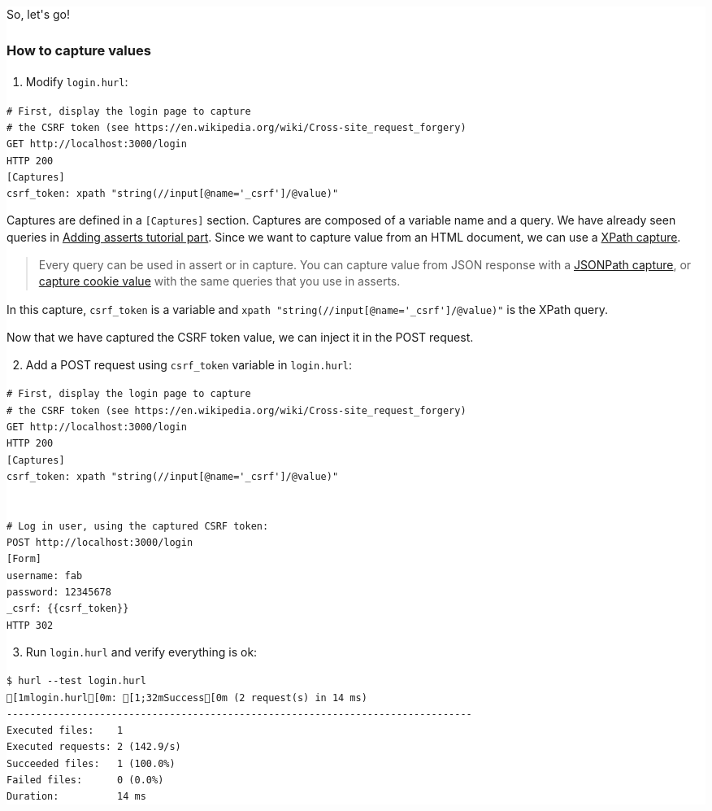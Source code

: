 So, let's go!

### How to capture values

1. Modify `login.hurl`:

```hurl
# First, display the login page to capture
# the CSRF token (see https://en.wikipedia.org/wiki/Cross-site_request_forgery)
GET http://localhost:3000/login
HTTP 200
[Captures]
csrf_token: xpath "string(//input[@name='_csrf']/@value)"
```

Captures are defined in a `[Captures]` section. Captures are composed of a variable name and a query.
We have already seen queries in [Adding asserts tutorial part]. Since we want to capture value from an HTML
document, we can use a [XPath capture].

> Every query can be used in assert or in capture. You can capture value from JSON response with
> a [JSONPath capture], or [capture cookie value] with the same queries that you use in asserts.

In this capture, `csrf_token` is a variable and `xpath "string(//input[@name='_csrf']/@value)"` is the
XPath query.

Now that we have captured the CSRF token value, we can inject it in the POST request.

2. Add a POST request using `csrf_token` variable in `login.hurl`:

```hurl
# First, display the login page to capture
# the CSRF token (see https://en.wikipedia.org/wiki/Cross-site_request_forgery)
GET http://localhost:3000/login
HTTP 200
[Captures]
csrf_token: xpath "string(//input[@name='_csrf']/@value)"


# Log in user, using the captured CSRF token:
POST http://localhost:3000/login
[Form]
username: fab
password: 12345678
_csrf: {{csrf_token}}
HTTP 302
```

3. Run `login.hurl` and verify everything is ok:

```shell
$ hurl --test login.hurl
[1mlogin.hurl[0m: [1;32mSuccess[0m (2 request(s) in 14 ms)
--------------------------------------------------------------------------------
Executed files:    1
Executed requests: 2 (142.9/s)
Succeeded files:   1 (100.0%)
Failed files:      0 (0.0%)
Duration:          14 ms
```


[form]: https://developer.mozilla.org/en-US/docs/Web/HTML/Element/form
[_Post / Redirect / Get pattern_]: https://en.wikipedia.org/wiki/Post/Redirect/Get
[Form parameters section]: /docs/request.md#form-parameters
[CSRF token]: https://en.wikipedia.org/wiki/Cross-site_request_forgery
[`403 Forbidden`]: https://developer.mozilla.org/en-US/docs/Web/HTTP/Status/403
[`302 Found`]: https://developer.mozilla.org/en-US/docs/Web/HTTP/Status/302
[Adding asserts tutorial part]: /docs/tutorial/adding-asserts.md#structure-of-an-assert
[XPath capture]: /docs/capturing-response.md#xpath-capture
[JSONPath capture]: /docs/capturing-response.md#jsonpath-capture
[capture cookie value]: /docs/capturing-response.md#cookie-capture
[curl]: https://curl.se
[header capture]: /docs/capturing-response.md#header-capture
[`Location`]: https://developer.mozilla.org/en-US/docs/Web/HTTP/Headers/Location
[`-L / --location` option]: /docs/manual.md#location
[capture response data]: /docs/capturing-response.md
[options]: /docs/request.md#options
[captures]: /docs/capturing-response.md
[header assert]: /docs/asserting-response.md#header-assert
[the GitHub repo]: https://github.com/jcamiel/hurl-express-tutorial/tree/main/integration